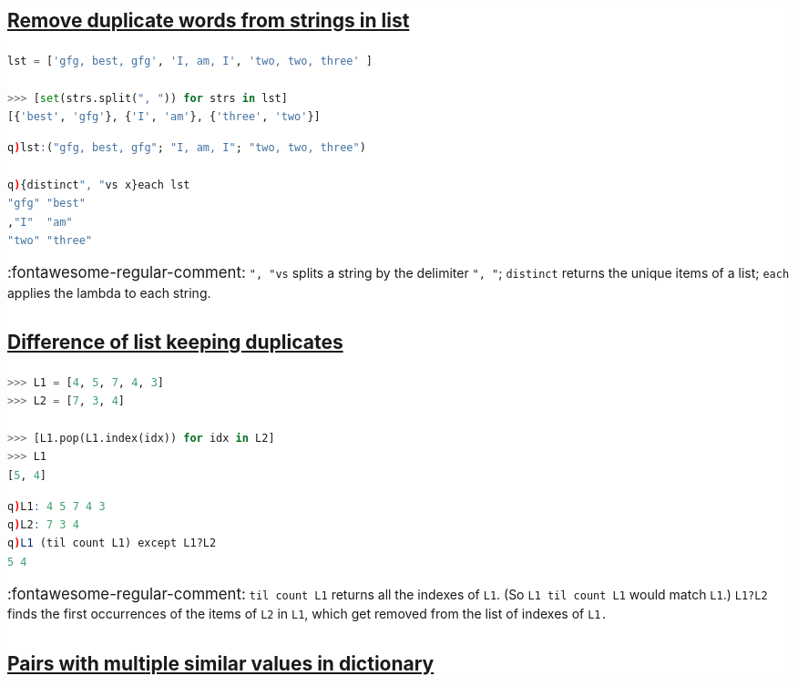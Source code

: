 
## [Remove duplicate words from strings in list](https://www.geeksforgeeks.org/python-remove-duplicate-words-from-strings-in-list/)

```python
lst = ['gfg, best, gfg', 'I, am, I', 'two, two, three' ]

>>> [set(strs.split(", ")) for strs in lst]
[{'best', 'gfg'}, {'I', 'am'}, {'three', 'two'}]
```
```q
q)lst:("gfg, best, gfg"; "I, am, I"; "two, two, three")

q){distinct", "vs x}each lst
"gfg" "best"
,"I"  "am"
"two" "three"
```

<big>:fontawesome-regular-comment:</big>
`", "vs` splits a string by the delimiter `", "`; `distinct` returns the unique items of a list; `each` applies the lambda to each string.


## [Difference of list keeping duplicates](https://www.geeksforgeeks.org/python-difference-of-list-keeping-duplicates/)

```python
>>> L1 = [4, 5, 7, 4, 3]
>>> L2 = [7, 3, 4]

>>> [L1.pop(L1.index(idx)) for idx in L2]
>>> L1
[5, 4]
```
```q
q)L1: 4 5 7 4 3
q)L2: 7 3 4
q)L1 (til count L1) except L1?L2
5 4
```

<big>:fontawesome-regular-comment:</big>
`til count L1` returns all the indexes of `L1`. (So `L1 til count L1` would match `L1`.) `L1?L2` finds the first occurrences of the items of `L2` in `L1`, which get removed from the list of indexes of `L1.
`

## [Pairs with multiple similar values in dictionary](https://www.geeksforgeeks.org/python-pairs-with-multiple-similar-values-in-dictionary/)
